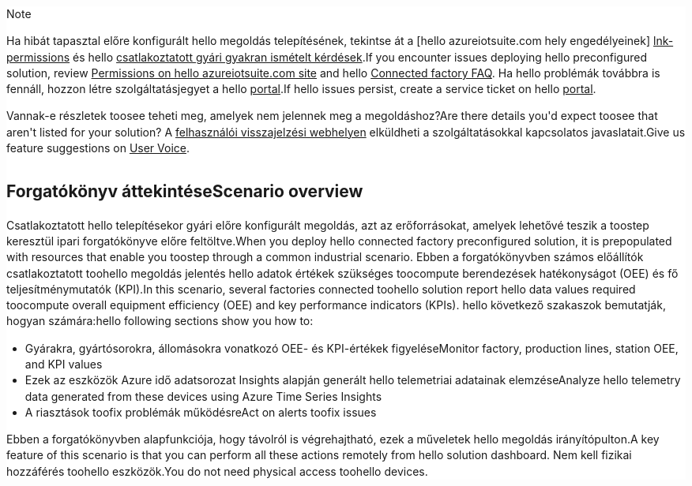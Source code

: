 > [!NOTE]
> <span data-ttu-id="743c3-126">Ha hibát tapasztal előre konfigurált hello megoldás telepítésének, tekintse át a [hello azureiotsuite.com hely engedélyeinek] [ lnk-permissions] és hello [csatlakoztatott gyári gyakran ismételt kérdések](iot-suite-faq-cf.md).</span><span class="sxs-lookup"><span data-stu-id="743c3-126">If you encounter issues deploying hello preconfigured solution, review [Permissions on hello azureiotsuite.com site][lnk-permissions] and hello [Connected factory FAQ](iot-suite-faq-cf.md).</span></span> <span data-ttu-id="743c3-127">Ha hello problémák továbbra is fennáll, hozzon létre szolgáltatásjegyet a hello [portal][lnk-portal].</span><span class="sxs-lookup"><span data-stu-id="743c3-127">If hello issues persist, create a service ticket on hello [portal][lnk-portal].</span></span>

<span data-ttu-id="743c3-128">Vannak-e részletek toosee teheti meg, amelyek nem jelennek meg a megoldáshoz?</span><span class="sxs-lookup"><span data-stu-id="743c3-128">Are there details you'd expect toosee that aren't listed for your solution?</span></span> <span data-ttu-id="743c3-129">A [felhasználói visszajelzési webhelyen](https://feedback.azure.com/forums/321918-azure-iot) elküldheti a szolgáltatásokkal kapcsolatos javaslatait.</span><span class="sxs-lookup"><span data-stu-id="743c3-129">Give us feature suggestions on [User Voice](https://feedback.azure.com/forums/321918-azure-iot).</span></span>

## <a name="scenario-overview"></a><span data-ttu-id="743c3-130">Forgatókönyv áttekintése</span><span class="sxs-lookup"><span data-stu-id="743c3-130">Scenario overview</span></span>

<span data-ttu-id="743c3-131">Csatlakoztatott hello telepítésekor gyári előre konfigurált megoldás, azt az erőforrásokat, amelyek lehetővé teszik a toostep keresztül ipari forgatókönyve előre feltöltve.</span><span class="sxs-lookup"><span data-stu-id="743c3-131">When you deploy hello connected factory preconfigured solution, it is prepopulated with resources that enable you toostep through a common industrial scenario.</span></span> <span data-ttu-id="743c3-132">Ebben a forgatókönyvben számos előállítók csatlakoztatott toohello megoldás jelentés hello adatok értékek szükséges toocompute berendezések hatékonyságot (OEE) és fő teljesítménymutatók (KPI).</span><span class="sxs-lookup"><span data-stu-id="743c3-132">In this scenario, several factories connected toohello solution report hello data values required toocompute overall equipment efficiency (OEE) and key performance indicators (KPIs).</span></span> <span data-ttu-id="743c3-133">hello következő szakaszok bemutatják, hogyan számára:</span><span class="sxs-lookup"><span data-stu-id="743c3-133">hello following sections show you how to:</span></span>

* <span data-ttu-id="743c3-134">Gyárakra, gyártósorokra, állomásokra vonatkozó OEE- és KPI-értékek figyelése</span><span class="sxs-lookup"><span data-stu-id="743c3-134">Monitor factory, production lines, station OEE, and KPI values</span></span>
* <span data-ttu-id="743c3-135">Ezek az eszközök Azure idő adatsorozat Insights alapján generált hello telemetriai adatainak elemzése</span><span class="sxs-lookup"><span data-stu-id="743c3-135">Analyze hello telemetry data generated from these devices using Azure Time Series Insights</span></span>
* <span data-ttu-id="743c3-136">A riasztások toofix problémák működésre</span><span class="sxs-lookup"><span data-stu-id="743c3-136">Act on alerts toofix issues</span></span>

<span data-ttu-id="743c3-137">Ebben a forgatókönyvben alapfunkciója, hogy távolról is végrehajtható, ezek a műveletek hello megoldás irányítópulton.</span><span class="sxs-lookup"><span data-stu-id="743c3-137">A key feature of this scenario is that you can perform all these actions remotely from hello solution dashboard.</span></span> <span data-ttu-id="743c3-138">Nem kell fizikai hozzáférés toohello eszközök.</span><span class="sxs-lookup"><span data-stu-id="743c3-138">You do not need physical access toohello devices.</span></span>


[img-launch-solution]: media/iot-suite-connected-factory-overview/launch-cf.png
[cf-img-menu]: media/iot-suite-connected-factory-overview/cf-dashboard-menu.png
[cf-img-server-browser]: media/iot-suite-connected-factory-overview/cf-dashboard-browser.png
[cf-img-server-choice]: media/iot-suite-connected-factory-overview/cf-select-server.png
[lnk_free_trial]: http://azure.microsoft.com/pricing/free-trial/
[lnk-preconfigured-solutions]: iot-suite-what-are-preconfigured-solutions.md
[lnk-azureiotsuite]: https://www.azureiotsuite.com
[lnk-portal]: http://portal.azure.com/
[lnk-cfgithub]: https://github.com/Azure/azure-iot-connected-factory
[lnk-rm-walkthrough]: iot-suite-connected-factory-sample-walkthrough.md
[lnk-connect-cf]: iot-suite-connected-factory-gateway-deployment.md
[lnk-permissions]: iot-suite-permissions.md
[lnk-faq]: iot-suite-faq.md